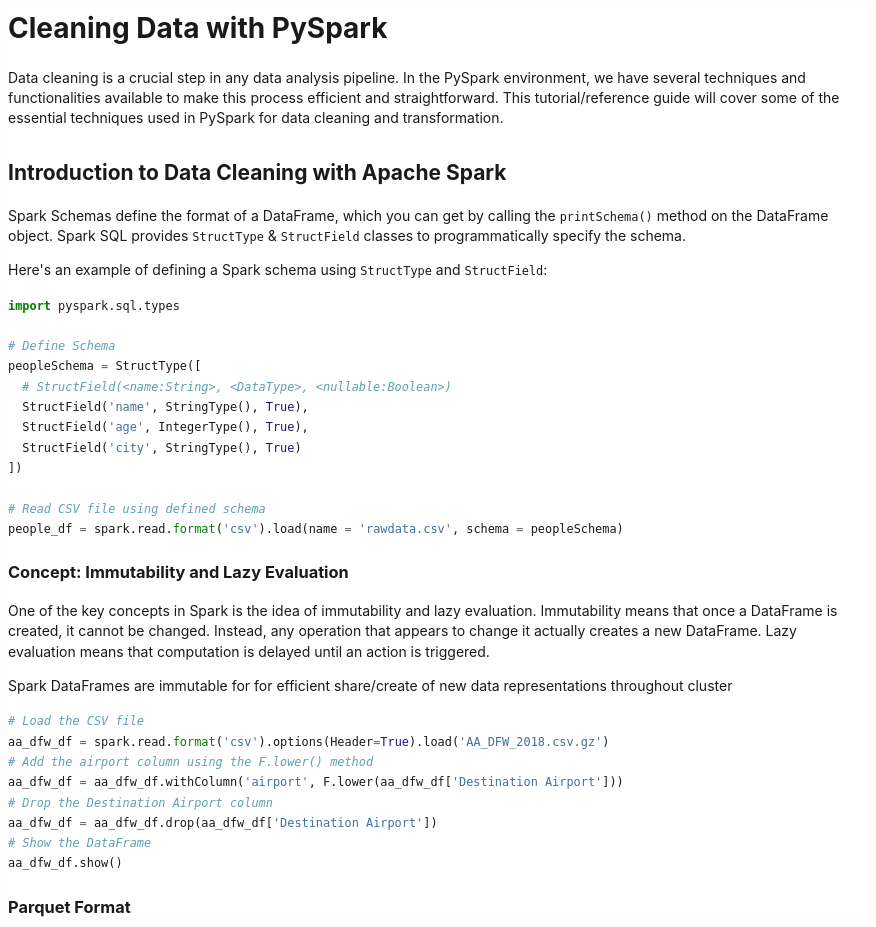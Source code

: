 # Cleaning Data with PySpark

Data cleaning is a crucial step in any data analysis pipeline. In the PySpark environment, we have several techniques and functionalities available to make this process efficient and straightforward. This tutorial/reference guide will cover some of the essential techniques used in PySpark for data cleaning and transformation.

## Introduction to Data Cleaning with Apache Spark

Spark Schemas define the format of a DataFrame, which you can get by calling the `printSchema()` method on the DataFrame object. Spark SQL provides `StructType` & `StructField` classes to programmatically specify the schema.

Here's an example of defining a Spark schema using `StructType` and `StructField`:

```python
import pyspark.sql.types

# Define Schema
peopleSchema = StructType([
  # StructField(<name:String>, <DataType>, <nullable:Boolean>)
  StructField('name', StringType(), True),
  StructField('age', IntegerType(), True),
  StructField('city', StringType(), True)
])

# Read CSV file using defined schema
people_df = spark.read.format('csv').load(name = 'rawdata.csv', schema = peopleSchema)
```

### Concept: Immutability and Lazy Evaluation

One of the key concepts in Spark is the idea of immutability and lazy evaluation. Immutability means that once a DataFrame is created, it cannot be changed. Instead, any operation that appears to change it actually creates a new DataFrame. Lazy evaluation means that computation is delayed until an action is triggered.

Spark DataFrames are immutable for for efficient share/create of new data representations throughout cluster

```python
# Load the CSV file
aa_dfw_df = spark.read.format('csv').options(Header=True).load('AA_DFW_2018.csv.gz')
# Add the airport column using the F.lower() method
aa_dfw_df = aa_dfw_df.withColumn('airport', F.lower(aa_dfw_df['Destination Airport']))
# Drop the Destination Airport column
aa_dfw_df = aa_dfw_df.drop(aa_dfw_df['Destination Airport'])
# Show the DataFrame
aa_dfw_df.show()
```

### Parquet Format
